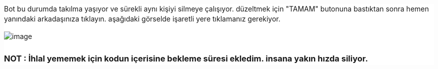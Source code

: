Bot bu durumda takılma yaşıyor ve sürekli aynı kişiyi silmeye çalışıyor. düzeltmek için "TAMAM" butonuna bastıktan sonra hemen yanındaki arkadaşınıza tıklayın. aşağıdaki görselde işaretli yere tıklamanız gerekiyor.

![image](https://github.com/DenizKod/FacebookBGY/assets/168285638/9cb56c73-28b0-4eb6-922a-9a11a9614f95)

### NOT : İhlal yememek için kodun içerisine bekleme süresi ekledim. insana yakın hızda siliyor.
